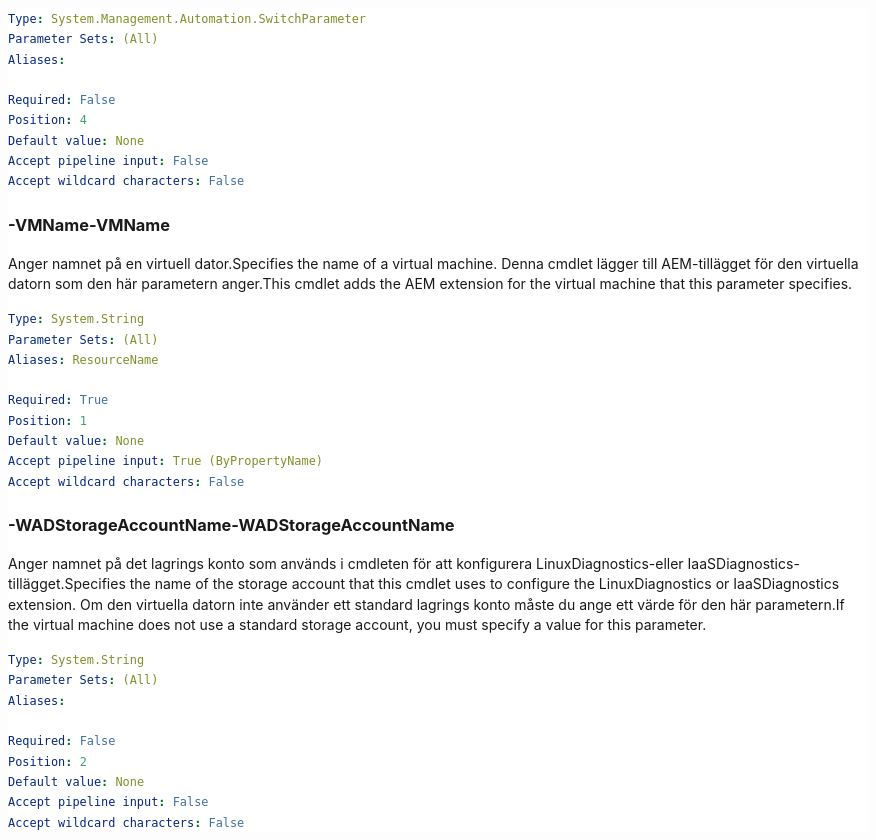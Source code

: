 ```yaml
Type: System.Management.Automation.SwitchParameter
Parameter Sets: (All)
Aliases:

Required: False
Position: 4
Default value: None
Accept pipeline input: False
Accept wildcard characters: False
```

### <span data-ttu-id="0cd2f-132">-VMName</span><span class="sxs-lookup"><span data-stu-id="0cd2f-132">-VMName</span></span>
<span data-ttu-id="0cd2f-133">Anger namnet på en virtuell dator.</span><span class="sxs-lookup"><span data-stu-id="0cd2f-133">Specifies the name of a virtual machine.</span></span>
<span data-ttu-id="0cd2f-134">Denna cmdlet lägger till AEM-tillägget för den virtuella datorn som den här parametern anger.</span><span class="sxs-lookup"><span data-stu-id="0cd2f-134">This cmdlet adds the AEM extension for the virtual machine that this parameter specifies.</span></span>

```yaml
Type: System.String
Parameter Sets: (All)
Aliases: ResourceName

Required: True
Position: 1
Default value: None
Accept pipeline input: True (ByPropertyName)
Accept wildcard characters: False
```

### <span data-ttu-id="0cd2f-135">-WADStorageAccountName</span><span class="sxs-lookup"><span data-stu-id="0cd2f-135">-WADStorageAccountName</span></span>
<span data-ttu-id="0cd2f-136">Anger namnet på det lagrings konto som används i cmdleten för att konfigurera LinuxDiagnostics-eller IaaSDiagnostics-tillägget.</span><span class="sxs-lookup"><span data-stu-id="0cd2f-136">Specifies the name of the storage account that this cmdlet uses to configure the LinuxDiagnostics or IaaSDiagnostics extension.</span></span>
<span data-ttu-id="0cd2f-137">Om den virtuella datorn inte använder ett standard lagrings konto måste du ange ett värde för den här parametern.</span><span class="sxs-lookup"><span data-stu-id="0cd2f-137">If the virtual machine does not use a standard storage account, you must specify a value for this parameter.</span></span>

```yaml
Type: System.String
Parameter Sets: (All)
Aliases:

Required: False
Position: 2
Default value: None
Accept pipeline input: False
Accept wildcard characters: False
```
